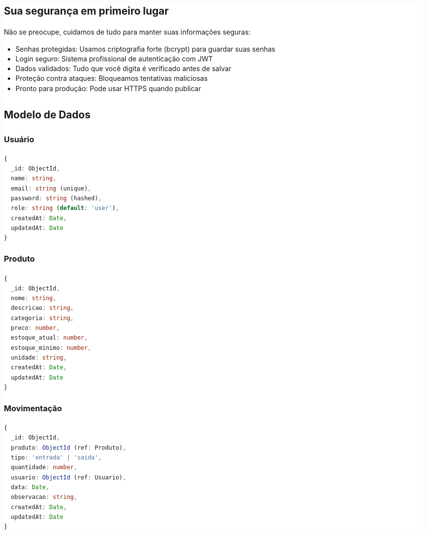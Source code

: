 ## Sua segurança em primeiro lugar

Não se preocupe, cuidamos de tudo para manter suas informações seguras:

- Senhas protegidas: Usamos criptografia forte (bcrypt) para guardar suas senhas
- Login seguro: Sistema profissional de autenticação com JWT
- Dados validados: Tudo que você digita é verificado antes de salvar
- Proteção contra ataques: Bloqueamos tentativas maliciosas
- Pronto para produção: Pode usar HTTPS quando publicar

##  Modelo de Dados

### Usuário
```typescript
{
  _id: ObjectId,
  name: string,
  email: string (unique),
  password: string (hashed),
  role: string (default: 'user'),
  createdAt: Date,
  updatedAt: Date
}
```

### Produto
```typescript
{
  _id: ObjectId,
  nome: string,
  descricao: string,
  categoria: string,
  preco: number,
  estoque_atual: number,
  estoque_minimo: number,
  unidade: string,
  createdAt: Date,
  updatedAt: Date
}
```

### Movimentação
```typescript
{
  _id: ObjectId,
  produto: ObjectId (ref: Produto),
  tipo: 'entrada' | 'saida',
  quantidade: number,
  usuario: ObjectId (ref: Usuario),
  data: Date,
  observacao: string,
  createdAt: Date,
  updatedAt: Date
}
```
